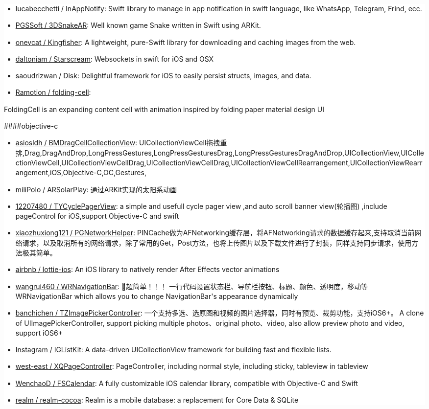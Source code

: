 * [lucabecchetti / InAppNotify](https://github.com/lucabecchetti/InAppNotify): 
        Swift library to manage in app notification in swift language, like WhatsApp, Telegram, Frind, ecc.
      
* [PGSSoft / 3DSnakeAR](https://github.com/PGSSoft/3DSnakeAR): 
        Well known game Snake written in Swift using ARKit.
      
* [onevcat / Kingfisher](https://github.com/onevcat/Kingfisher): 
        A lightweight, pure-Swift library for downloading and caching images from the web.
      
* [daltoniam / Starscream](https://github.com/daltoniam/Starscream): 
        Websockets in swift for iOS and OSX
      
* [saoudrizwan / Disk](https://github.com/saoudrizwan/Disk): 
        Delightful framework for iOS to easily persist structs, images, and data.
      
* [Ramotion / folding-cell](https://github.com/Ramotion/folding-cell): 
        
 FoldingCell is an expanding content cell with animation inspired by folding paper material design UI
      

####objective-c
* [asiosldh / BMDragCellCollectionView](https://github.com/asiosldh/BMDragCellCollectionView): 
        UICollectionViewCell拖拽重排,Drag,DragAndDrop,LongPressGestures,LongPressGesturesDrag,LongPressGesturesDragAndDrop,UICollectionView,UICollectionViewCell,UICollectionViewCellDrag,UICollectionViewCellDrag,UICollectionViewCellRearrangement,UICollectionViewRearrangement,iOS,Objective-C,OC,Gestures,
      
* [miliPolo / ARSolarPlay](https://github.com/miliPolo/ARSolarPlay): 
        通过ARKit实现的太阳系动画
      
* [12207480 / TYCyclePagerView](https://github.com/12207480/TYCyclePagerView): 
        a simple and usefull cycle pager view ,and auto scroll banner view(轮播图) ,include pageControl for iOS,support Objective-C and swift
      
* [xiaozhuxiong121 / PGNetworkHelper](https://github.com/xiaozhuxiong121/PGNetworkHelper): 
        PINCache做为AFNetworking缓存层，将AFNetworking请求的数据缓存起来,支持取消当前网络请求，以及取消所有的网络请求，除了常用的Get，Post方法，也将上传图片以及下载文件进行了封装，同样支持同步请求，使用方法极其简单。
      
* [airbnb / lottie-ios](https://github.com/airbnb/lottie-ios): 
        An iOS library to natively render After Effects vector animations
      
* [wangrui460 / WRNavigationBar](https://github.com/wangrui460/WRNavigationBar): 
        超简单！！！ 一行代码设置状态栏、导航栏按钮、标题、颜色、透明度，移动等 WRNavigationBar which allows you to change NavigationBar's appearance dynamically
      
* [banchichen / TZImagePickerController](https://github.com/banchichen/TZImagePickerController): 
        一个支持多选、选原图和视频的图片选择器，同时有预览、裁剪功能，支持iOS6+。 A clone of UIImagePickerController, support picking multiple photos、original photo、video, also allow preview photo and video, support iOS6+
      
* [Instagram / IGListKit](https://github.com/Instagram/IGListKit): 
        A data-driven UICollectionView framework for building fast and flexible lists.
      
* [west-east / XQPageController](https://github.com/west-east/XQPageController): 
        PageController, including normal style, including sticky, tableview in tableview
      
* [WenchaoD / FSCalendar](https://github.com/WenchaoD/FSCalendar): 
        A fully customizable iOS calendar library, compatible with Objective-C and Swift
      
* [realm / realm-cocoa](https://github.com/realm/realm-cocoa): 
        Realm is a mobile database: a replacement for Core Data & SQLite
      